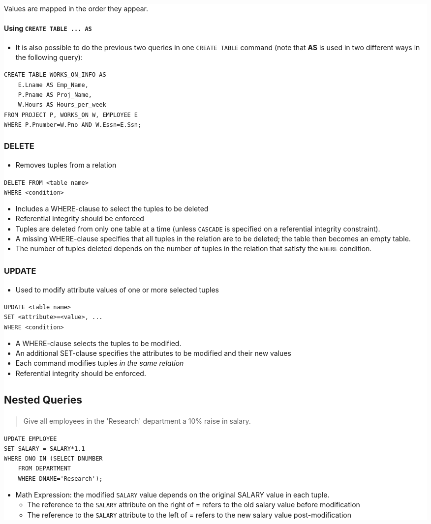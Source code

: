 Values are mapped in the order they appear.

#### Using `CREATE TABLE ... AS`
- It is also possible to do the previous two queries in one `CREATE TABLE` command (note that **AS** is used in two different ways in the following query):

```
CREATE TABLE WORKS_ON_INFO AS 
	E.Lname AS Emp_Name,
	P.Pname AS Proj_Name,
	W.Hours AS Hours_per_week
FROM PROJECT P, WORKS_ON W, EMPLOYEE E
WHERE P.Pnumber=W.Pno AND W.Essn=E.Ssn;
```						

### DELETE
- Removes tuples from a relation

``` 
DELETE FROM <table name>
WHERE <condition>
```
- Includes a WHERE-clause to select the tuples to be deleted
- Referential integrity should be enforced
- Tuples are deleted from only one table at a time (unless `CASCADE` is specified on a referential integrity constraint).
- A missing WHERE-clause specifies that all tuples in the relation are to be deleted; the table then becomes an empty table.
- The number of tuples deleted depends on the number of tuples in the relation that satisfy the `WHERE` condition.

### UPDATE
- Used to modify attribute values of one or more selected tuples

```
UPDATE <table name>
SET <attribute>=<value>, ...
WHERE <condition>
```
- A WHERE-clause selects the tuples to be modified.
- An additional SET-clause specifies the attributes to be modified and their new values
- Each command modifies tuples *in the same relation*
- Referential integrity should be enforced.

## Nested Queries

> Give all employees in the 'Research' department a 10% raise in salary.

```
UPDATE EMPLOYEE
SET SALARY = SALARY*1.1
WHERE DNO IN (SELECT DNUMBER
	FROM DEPARTMENT
	WHERE DNAME='Research');
```
- Math Expression: the modified `SALARY` value depends on the original SALARY value in each tuple.
  - The reference to the `SALARY` attribute on the right of = refers to the old salary value before modification
  - The reference to the `SALARY` attribute to the left of = refers to the new salary value post-modification
